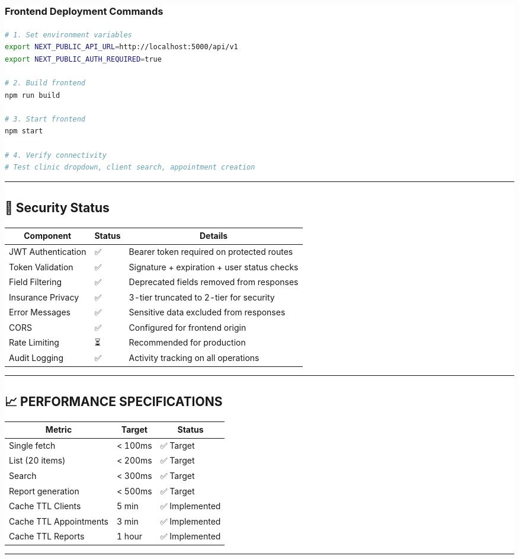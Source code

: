 ```bash
```

### Frontend Deployment Commands

```bash
# 1. Set environment variables
export NEXT_PUBLIC_API_URL=http://localhost:5000/api/v1
export NEXT_PUBLIC_AUTH_REQUIRED=true

# 2. Build frontend
npm run build

# 3. Start frontend
npm start

# 4. Verify connectivity
# Test clinic dropdown, client search, appointment creation
```

---

## 🔐 Security Status

| Component | Status | Details |
|-----------|--------|---------|
| JWT Authentication | ✅ | Bearer token required on protected routes |
| Token Validation | ✅ | Signature + expiration + user status checks |
| Field Filtering | ✅ | Deprecated fields removed from responses |
| Insurance Privacy | ✅ | 3-tier truncated to 2-tier for security |
| Error Messages | ✅ | Sensitive data excluded from responses |
| CORS | ✅ | Configured for frontend origin |
| Rate Limiting | ⏳ | Recommended for production |
| Audit Logging | ✅ | Activity tracking on all operations |

---

## 📈 PERFORMANCE SPECIFICATIONS

| Metric | Target | Status |
|--------|--------|--------|
| Single fetch | < 100ms | ✅ Target |
| List (20 items) | < 200ms | ✅ Target |
| Search | < 300ms | ✅ Target |
| Report generation | < 500ms | ✅ Target |
| Cache TTL Clients | 5 min | ✅ Implemented |
| Cache TTL Appointments | 3 min | ✅ Implemented |
| Cache TTL Reports | 1 hour | ✅ Implemented |

---